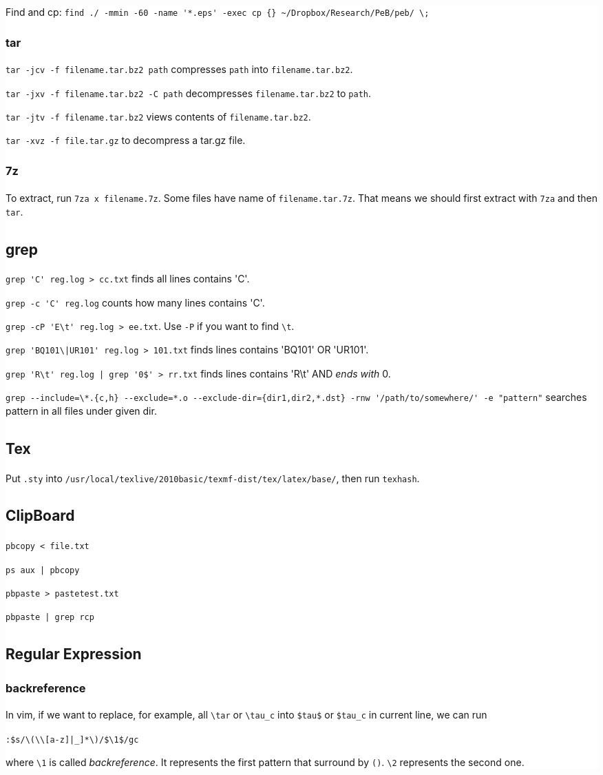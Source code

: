 Find and cp: `find ./ -mmin -60 -name '*.eps' -exec cp {} ~/Dropbox/Research/PeB/peb/ \;`

### tar

`tar -jcv -f filename.tar.bz2 path` compresses `path` into `filename.tar.bz2`.

`tar -jxv -f filename.tar.bz2 -C path` decompresses `filename.tar.bz2` to `path`.

`tar -jtv -f filename.tar.bz2` views contents of `filename.tar.bz2`.

`tar -xvz -f file.tar.gz` to decompress a tar.gz file.

### 7z

To extract, run `7za x filename.7z`. Some files have name of `filename.tar.7z`. That means we should first extract with `7za` and then `tar`.

## grep

`grep 'C' reg.log > cc.txt` finds all lines contains 'C'.

`grep -c 'C' reg.log` counts how many lines contains 'C'.

`grep -cP 'E\t' reg.log > ee.txt`. Use `-P` if you want to find `\t`.

`grep 'BQ101\|UR101' reg.log > 101.txt` finds lines contains 'BQ101' OR 'UR101'.

`grep 'R\t' reg.log | grep '0$' > rr.txt` finds lines contains 'R\t' AND _ends with_ 0.

`grep --include=\*.{c,h} --exclude=*.o --exclude-dir={dir1,dir2,*.dst} -rnw '/path/to/somewhere/' -e "pattern"` searches pattern in all files under given dir.

## Tex

Put `.sty` into `/usr/local/texlive/2010basic/texmf-dist/tex/latex/base/`, then run `texhash`.

## ClipBoard

`pbcopy < file.txt`

`ps aux | pbcopy`

`pbpaste > pastetest.txt`

`pbpaste | grep rcp`

## Regular Expression

### backreference

In vim, if we want to replace, for example,  all `\tar` or `\tau_c` into `$tau$`
or `$tau_c` in current line, we can run

	:$s/\(\\[a-z]|_]*\)/$\1$/gc

where `\1` is called _backreference_. It represents the first pattern that
surround by `()`. `\2` represents the second one.

